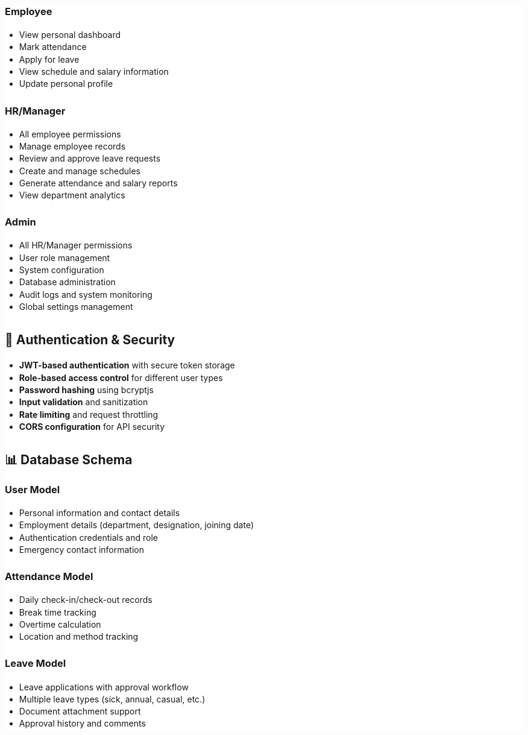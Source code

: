 ### Employee
- View personal dashboard
- Mark attendance
- Apply for leave
- View schedule and salary information
- Update personal profile

### HR/Manager
- All employee permissions
- Manage employee records
- Review and approve leave requests
- Create and manage schedules
- Generate attendance and salary reports
- View department analytics

### Admin
- All HR/Manager permissions
- User role management
- System configuration
- Database administration
- Audit logs and system monitoring
- Global settings management

## 🔐 Authentication & Security

- **JWT-based authentication** with secure token storage
- **Role-based access control** for different user types
- **Password hashing** using bcryptjs
- **Input validation** and sanitization
- **Rate limiting** and request throttling
- **CORS configuration** for API security

## 📊 Database Schema

### User Model
- Personal information and contact details
- Employment details (department, designation, joining date)
- Authentication credentials and role
- Emergency contact information

### Attendance Model
- Daily check-in/check-out records
- Break time tracking
- Overtime calculation
- Location and method tracking

### Leave Model
- Leave applications with approval workflow
- Multiple leave types (sick, annual, casual, etc.)
- Document attachment support
- Approval history and comments
